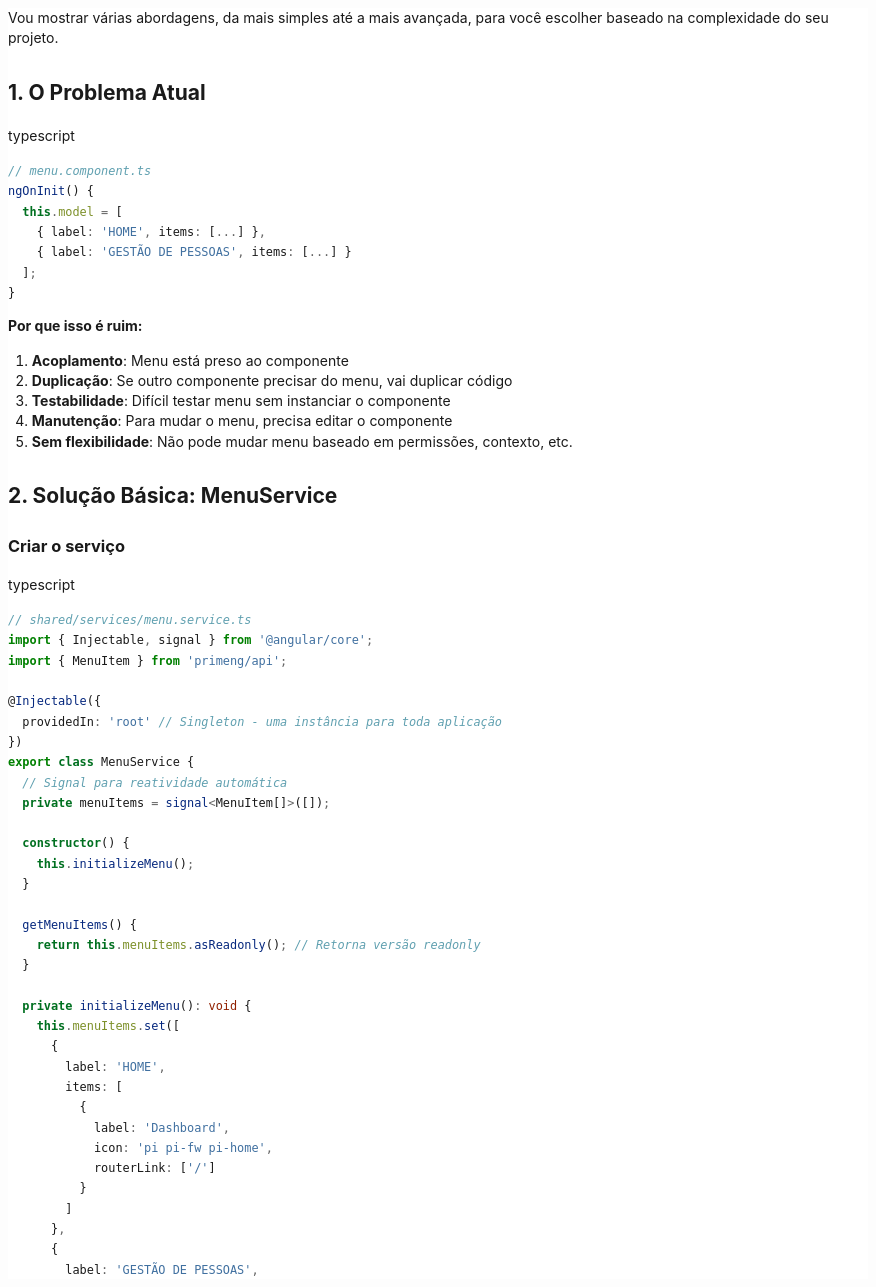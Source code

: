 Vou mostrar várias abordagens, da mais simples até a mais avançada, para você escolher baseado na complexidade do seu projeto.

## 1. O Problema Atual

typescript

```typescript
// menu.component.ts
ngOnInit() {
  this.model = [
    { label: 'HOME', items: [...] },
    { label: 'GESTÃO DE PESSOAS', items: [...] }
  ];
}
```

**Por que isso é ruim:**

1. **Acoplamento**: Menu está preso ao componente
2. **Duplicação**: Se outro componente precisar do menu, vai duplicar código
3. **Testabilidade**: Difícil testar menu sem instanciar o componente
4. **Manutenção**: Para mudar o menu, precisa editar o componente
5. **Sem flexibilidade**: Não pode mudar menu baseado em permissões, contexto, etc.

## 2. Solução Básica: MenuService

### Criar o serviço

typescript

```typescript
// shared/services/menu.service.ts
import { Injectable, signal } from '@angular/core';
import { MenuItem } from 'primeng/api';

@Injectable({
  providedIn: 'root' // Singleton - uma instância para toda aplicação
})
export class MenuService {
  // Signal para reatividade automática
  private menuItems = signal<MenuItem[]>([]);

  constructor() {
    this.initializeMenu();
  }

  getMenuItems() {
    return this.menuItems.asReadonly(); // Retorna versão readonly
  }

  private initializeMenu(): void {
    this.menuItems.set([
      {
        label: 'HOME',
        items: [
          { 
            label: 'Dashboard', 
            icon: 'pi pi-fw pi-home', 
            routerLink: ['/'] 
          }
        ]
      },
      {
        label: 'GESTÃO DE PESSOAS',
```